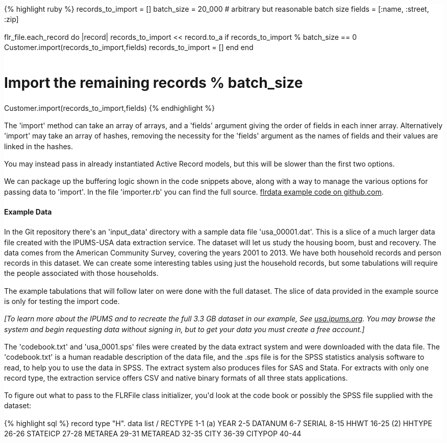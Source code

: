 {% highlight ruby %}
records_to_import = []
batch_size = 20_000 # arbitrary but reasonable batch size
fields = [:name, :street, :zip]

flr_file.each_record do |record|
  records_to_import << record.to_a
  if records_to_import % batch_size == 0
    Customer.import(records_to_import,fields)
    records_to_import = []
  end
end

# Import the remaining records % batch_size
Customer.import(records_to_import,fields)
{% endhighlight %}

The 'import' method can take an array of arrays, and a 'fields' argument giving the order of fields in each inner array. Alternatively 'import' may take an array of hashes, removing the necessity for the 'fields' argument as the names of fields and their values are linked in the hashes.

You may instead pass in already instantiated Active Record models, but this will be slower than the first two options.

We can package up the buffering logic shown in the code snippets above, along with a way to manage the various options for passing data to 'import'. In the file 'importer.rb' you can find the full source. <a href="https://github.com/ccdavis/flrdata"> flrdata example code on github.com</a>.

<h4>Example Data</h4>

In the Git repository there's an 'input_data' directory with a sample data file 'usa_00001.dat'. This is a slice of a much larger data file created with the IPUMS-USA data extraction service. The dataset will let us study the housing boom, bust and recovery. The data comes from the American Community Survey, covering the years 2001 to 2013. We have both household records and person records in this dataset. We can create some interesting tables using just the household records, but some tabulations will require the people associated with those households.

The example tabulations that will follow later on were done with the full dataset. The slice of data provided in the example source is only for testing the import code.

<em>[To learn more about the IPUMS and to recreate the full 3.3 GB dataset in our example, See <a href="http://usa.ipums.org"> usa.ipums.org</a>. You may browse the system and begin requesting data without signing in, but to get your data you must create a free account.]</em>

The 'codebook.txt' and 'usa_0001.sps' files were created by the data extract system and were downloaded with the data file. The 'codebook.txt' is a human readable description of the data file, and the .sps file is for the SPSS statistics analysis software to read, to help you to use the data in SPSS. The extract system also produces files for SAS and Stata. For extracts with only one record type, the extraction service offers CSV and native binary formats of all three stats applications.

To figure out what to pass to the FLRFile class initializer, you'd look at the code book or possibly the SPSS file supplied with the dataset:

{% highlight sql %}
record type "H".
data list /
RECTYPE 1-1 (a)
YEAR 2-5
DATANUM 6-7
SERIAL 8-15
HHWT 16-25 (2)
HHTYPE 26-26
STATEICP 27-28
METAREA 29-31
METAREAD 32-35
CITY 36-39
CITYPOP 40-44